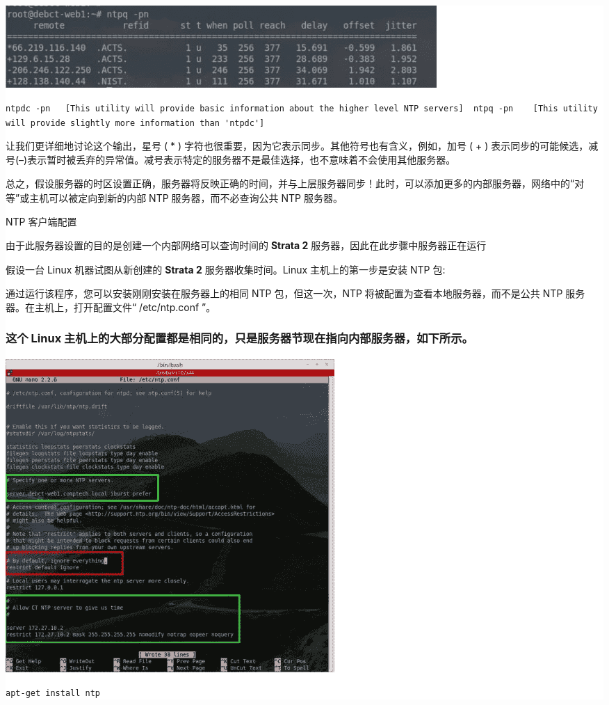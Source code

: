 ![Provides Server Information of NTP ](img/e10cf5a4d6a9e2c57e8bc5a111ea9989.png)

```
ntpdc -pn   [This utility will provide basic information about the higher level NTP servers]  ntpq -pn    [This utility will provide slightly more information than 'ntpdc']
```

让我们更详细地讨论这个输出，星号 ( * ) 字符也很重要，因为它表示同步。其他符号也有含义，例如，加号 ( + ) 表示同步的可能候选，减号(–)表示暂时被丢弃的异常值。减号表示特定的服务器不是最佳选择，也不意味着不会使用其他服务器。

总之，假设服务器的时区设置正确，服务器将反映正确的时间，并与上层服务器同步！此时，可以添加更多的内部服务器，网络中的“对等”或主机可以被定向到新的内部 NTP 服务器，而不必查询公共 NTP 服务器。

NTP 客户端配置

由于此服务器设置的目的是创建一个内部网络可以查询时间的 **Strata 2** 服务器，因此在此步骤中服务器正在运行

假设一台 Linux 机器试图从新创建的 **Strata 2** 服务器收集时间。Linux 主机上的第一步是安装 NTP 包:

通过运行该程序，您可以安装刚刚安装在服务器上的相同 NTP 包，但这一次，NTP 将被配置为查看本地服务器，而不是公共 NTP 服务器。在主机上，打开配置文件“ /etc/ntp.conf ”。

### 这个 Linux 主机上的大部分配置都是相同的，只是服务器节现在指向内部服务器，如下所示。

![Client-Configuration](img/7fa61067c4a3676ab13c26e45ad19061.png)

```
apt-get install ntp
```
